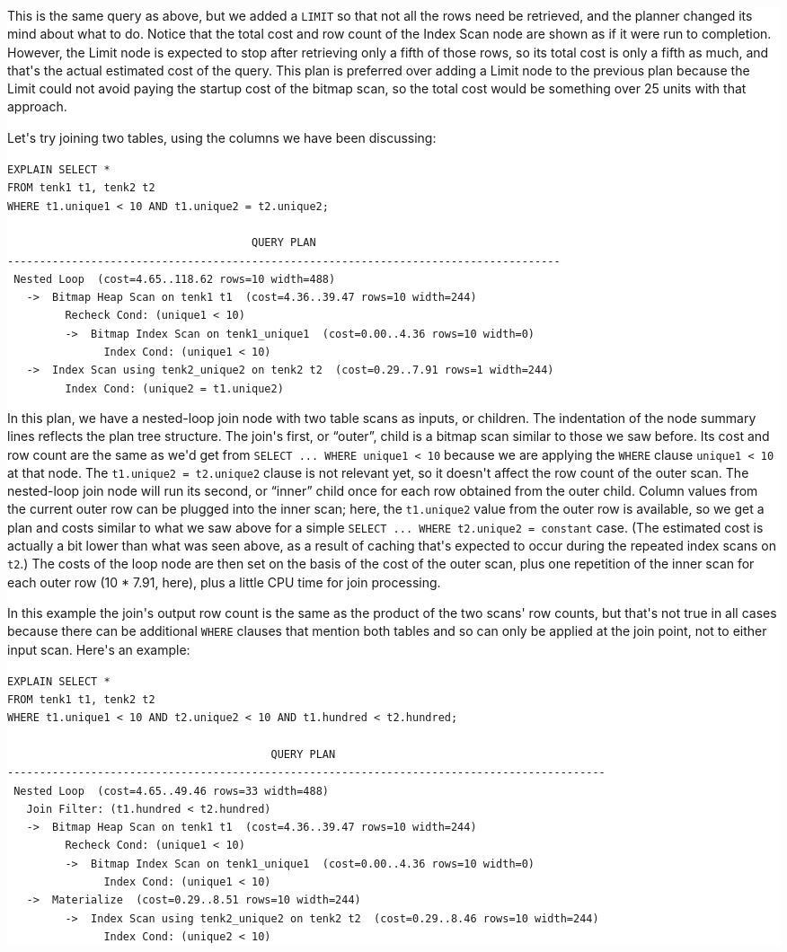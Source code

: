 This is the same query as above, but we added a `LIMIT` so that not all the rows need be retrieved, and the planner changed its mind about what to do. Notice that the total cost and row count of the Index Scan node are shown as if it were run to completion. However, the Limit node is expected to stop after retrieving only a fifth of those rows, so its total cost is only a fifth as much, and that's the actual estimated cost of the query. This plan is preferred over adding a Limit node to the previous plan because the Limit could not avoid paying the startup cost of the bitmap scan, so the total cost would be something over 25 units with that approach.

Let's try joining two tables, using the columns we have been discussing:

    EXPLAIN SELECT *
    FROM tenk1 t1, tenk2 t2
    WHERE t1.unique1 < 10 AND t1.unique2 = t2.unique2;

                                          QUERY PLAN
    -------------------------------------------------------------------​-------------------
     Nested Loop  (cost=4.65..118.62 rows=10 width=488)
       ->  Bitmap Heap Scan on tenk1 t1  (cost=4.36..39.47 rows=10 width=244)
             Recheck Cond: (unique1 < 10)
             ->  Bitmap Index Scan on tenk1_unique1  (cost=0.00..4.36 rows=10 width=0)
                   Index Cond: (unique1 < 10)
       ->  Index Scan using tenk2_unique2 on tenk2 t2  (cost=0.29..7.91 rows=1 width=244)
             Index Cond: (unique2 = t1.unique2)

In this plan, we have a nested-loop join node with two table scans as inputs, or children. The indentation of the node summary lines reflects the plan tree structure. The join's first, or “outer”, child is a bitmap scan similar to those we saw before. Its cost and row count are the same as we'd get from `SELECT ... WHERE unique1 < 10` because we are applying the `WHERE` clause `unique1 < 10` at that node. The `t1.unique2 = t2.unique2` clause is not relevant yet, so it doesn't affect the row count of the outer scan. The nested-loop join node will run its second, or “inner” child once for each row obtained from the outer child. Column values from the current outer row can be plugged into the inner scan; here, the `t1.unique2` value from the outer row is available, so we get a plan and costs similar to what we saw above for a simple `SELECT ... WHERE t2.unique2 = constant` case. (The estimated cost is actually a bit lower than what was seen above, as a result of caching that's expected to occur during the repeated index scans on `t2`.) The costs of the loop node are then set on the basis of the cost of the outer scan, plus one repetition of the inner scan for each outer row (10 \* 7.91, here), plus a little CPU time for join processing.

In this example the join's output row count is the same as the product of the two scans' row counts, but that's not true in all cases because there can be additional `WHERE` clauses that mention both tables and so can only be applied at the join point, not to either input scan. Here's an example:

    EXPLAIN SELECT *
    FROM tenk1 t1, tenk2 t2
    WHERE t1.unique1 < 10 AND t2.unique2 < 10 AND t1.hundred < t2.hundred;

                                             QUERY PLAN
    -------------------------------------------------------------------​--------------------------
     Nested Loop  (cost=4.65..49.46 rows=33 width=488)
       Join Filter: (t1.hundred < t2.hundred)
       ->  Bitmap Heap Scan on tenk1 t1  (cost=4.36..39.47 rows=10 width=244)
             Recheck Cond: (unique1 < 10)
             ->  Bitmap Index Scan on tenk1_unique1  (cost=0.00..4.36 rows=10 width=0)
                   Index Cond: (unique1 < 10)
       ->  Materialize  (cost=0.29..8.51 rows=10 width=244)
             ->  Index Scan using tenk2_unique2 on tenk2 t2  (cost=0.29..8.46 rows=10 width=244)
                   Index Cond: (unique2 < 10)

